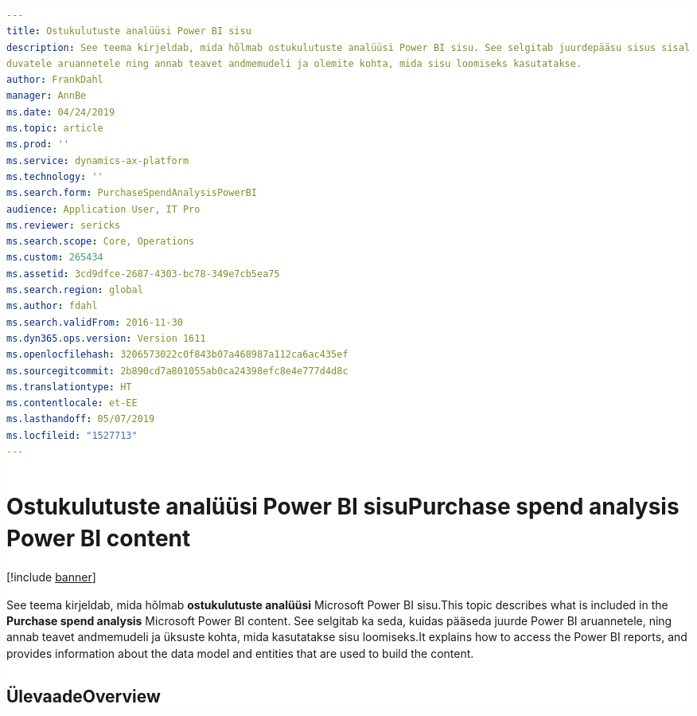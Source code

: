 ```yaml
---
title: Ostukulutuste analüüsi Power BI sisu
description: See teema kirjeldab, mida hõlmab ostukulutuste analüüsi Power BI sisu. See selgitab juurdepääsu sisus sisalduvatele aruannetele ning annab teavet andmemudeli ja olemite kohta, mida sisu loomiseks kasutatakse.
author: FrankDahl
manager: AnnBe
ms.date: 04/24/2019
ms.topic: article
ms.prod: ''
ms.service: dynamics-ax-platform
ms.technology: ''
ms.search.form: PurchaseSpendAnalysisPowerBI
audience: Application User, IT Pro
ms.reviewer: sericks
ms.search.scope: Core, Operations
ms.custom: 265434
ms.assetid: 3cd9dfce-2687-4303-bc78-349e7cb5ea75
ms.search.region: global
ms.author: fdahl
ms.search.validFrom: 2016-11-30
ms.dyn365.ops.version: Version 1611
ms.openlocfilehash: 3206573022c0f843b07a468987a112ca6ac435ef
ms.sourcegitcommit: 2b890cd7a801055ab0ca24398efc8e4e777d4d8c
ms.translationtype: HT
ms.contentlocale: et-EE
ms.lasthandoff: 05/07/2019
ms.locfileid: "1527713"
---
```

# <a name="purchase-spend-analysis-power-bi-content"></a><span data-ttu-id="43069-104">Ostukulutuste analüüsi Power BI sisu</span><span class="sxs-lookup"><span data-stu-id="43069-104">Purchase spend analysis Power BI content</span></span>

[!include [banner](../includes/banner.md)]

<span data-ttu-id="43069-105">See teema kirjeldab, mida hõlmab **ostukulutuste analüüsi** Microsoft Power BI sisu.</span><span class="sxs-lookup"><span data-stu-id="43069-105">This topic describes what is included in the **Purchase spend analysis** Microsoft Power BI content.</span></span> <span data-ttu-id="43069-106">See selgitab ka seda, kuidas pääseda juurde Power BI aruannetele, ning annab teavet andmemudeli ja üksuste kohta, mida kasutatakse sisu loomiseks.</span><span class="sxs-lookup"><span data-stu-id="43069-106">It explains how to access the Power BI reports, and provides information about the data model and entities that are used to build the content.</span></span>

## <a name="overview"></a><span data-ttu-id="43069-107">Ülevaade</span><span class="sxs-lookup"><span data-stu-id="43069-107">Overview</span></span>
